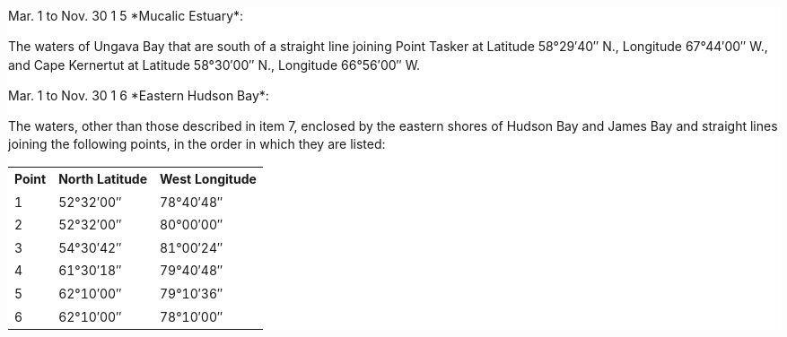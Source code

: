 

</td>
<td>Mar. 1 to Nov. 30</td>
<td>1</td>
</tr>
<tr>
<td>5</td>
<td>*Mucalic Estuary*:

The waters of Ungava Bay that are south of a straight line joining Point Tasker at Latitude 58°29′40″ N., Longitude 67°44′00″ W., and Cape Kernertut at Latitude 58°30′00″ N., Longitude 66°56′00″ W.



</td>
<td>Mar. 1 to Nov. 30</td>
<td>1</td>
</tr>
<tr>
<td>6</td>
<td>*Eastern Hudson Bay*:

The waters, other than those described in item 7, enclosed by the eastern shores of Hudson Bay and James Bay and straight lines joining the following points, in the order in which they are listed:
<table>
<tr>
<th>Point</th>
<th>North Latitude</th>
<th>West Longitude</th>
</tr>
<tr>
<td>1</td>
<td>52°32′00″</td>
<td>78°40′48″</td>
</tr>
<tr>
<td>2</td>
<td>52°32′00″</td>
<td>80°00′00″</td>
</tr>
<tr>
<td>3</td>
<td>54°30′42″</td>
<td>81°00′24″</td>
</tr>
<tr>
<td>4</td>
<td>61°30′18″</td>
<td>79°40′48″</td>
</tr>
<tr>
<td>5</td>
<td>62°10′00″</td>
<td>79°10′36″</td>
</tr>
<tr>
<td>6</td>
<td>62°10′00″</td>
<td>78°10′00″</td>
</tr>
</table>
